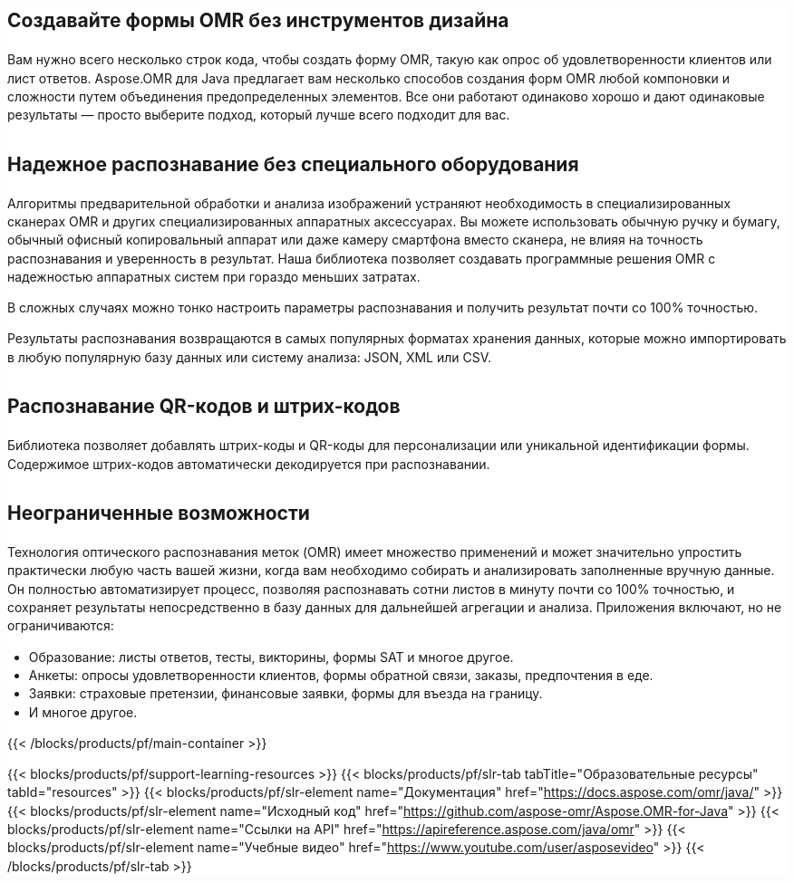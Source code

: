 <div class="col-lg-12">
<h2 class="h2title">Создавайте формы OMR без инструментов дизайна</h2>
<p>Вам нужно всего несколько строк кода, чтобы создать форму OMR, такую как опрос об удовлетворенности клиентов или лист ответов. Aspose.OMR для Java предлагает вам несколько способов создания форм OMR любой компоновки и сложности путем объединения предопределенных элементов. Все они работают одинаково хорошо и дают одинаковые результаты — просто выберите подход, который лучше всего подходит для вас.</p>
</div>

<div class="col-lg-12">
<h2 class="h2title">Надежное распознавание без специального оборудования</h2>
<p>Алгоритмы предварительной обработки и анализа изображений устраняют необходимость в специализированных сканерах OMR и других специализированных аппаратных аксессуарах. Вы можете использовать обычную ручку и бумагу, обычный офисный копировальный аппарат или даже камеру смартфона вместо сканера, не влияя на точность распознавания и уверенность в результат. Наша библиотека позволяет создавать программные решения OMR с надежностью аппаратных систем при гораздо меньших затратах.</p>
<p>В сложных случаях можно тонко настроить параметры распознавания и получить результат почти со 100% точностью.</p>
<p>Результаты распознавания возвращаются в самых популярных форматах хранения данных, которые можно импортировать в любую популярную базу данных или систему анализа: JSON, XML или CSV.</p>
</div>

<div class="col-lg-12">
<h2 class="h2title">Распознавание QR-кодов и штрих-кодов</h2>
<p>Библиотека позволяет добавлять штрих-коды и QR-коды для персонализации или уникальной идентификации формы. Содержимое штрих-кодов автоматически декодируется при распознавании.</p>
</div>

<div class="col-lg-12">
<h2 class="h2title">Неограниченные возможности</h2>
<p>Технология оптического распознавания меток (OMR) имеет множество применений и может значительно упростить практически любую часть вашей жизни, когда вам необходимо собирать и анализировать заполненные вручную данные. Он полностью автоматизирует процесс, позволяя распознавать сотни листов в минуту почти со 100% точностью, и сохраняет результаты непосредственно в базу данных для дальнейшей агрегации и анализа. Приложения включают, но не ограничиваются:</p>
<ul>
	<li>Образование: листы ответов, тесты, викторины, формы SAT и многое другое.</li>
	<li>Анкеты: опросы удовлетворенности клиентов, формы обратной связи, заказы, предпочтения в еде.</li>
	<li>Заявки: страховые претензии, финансовые заявки, формы для въезда на границу.</li>
	<li>И многое другое.</li>
</ul>
</div>

  </div>
 </div>
</div>


{{< /blocks/products/pf/main-container >}}


{{< blocks/products/pf/support-learning-resources >}}
{{< blocks/products/pf/slr-tab tabTitle="Образовательные ресурсы" tabId="resources" >}}
{{< blocks/products/pf/slr-element name="Документация" href="https://docs.aspose.com/omr/java/" >}}
{{< blocks/products/pf/slr-element name="Исходный код" href="https://github.com/aspose-omr/Aspose.OMR-for-Java" >}}
{{< blocks/products/pf/slr-element name="Ссылки на API" href="https://apireference.aspose.com/java/omr" >}}
{{< blocks/products/pf/slr-element name="Учебные видео" href="https://www.youtube.com/user/asposevideo" >}}
{{< /blocks/products/pf/slr-tab >}}
